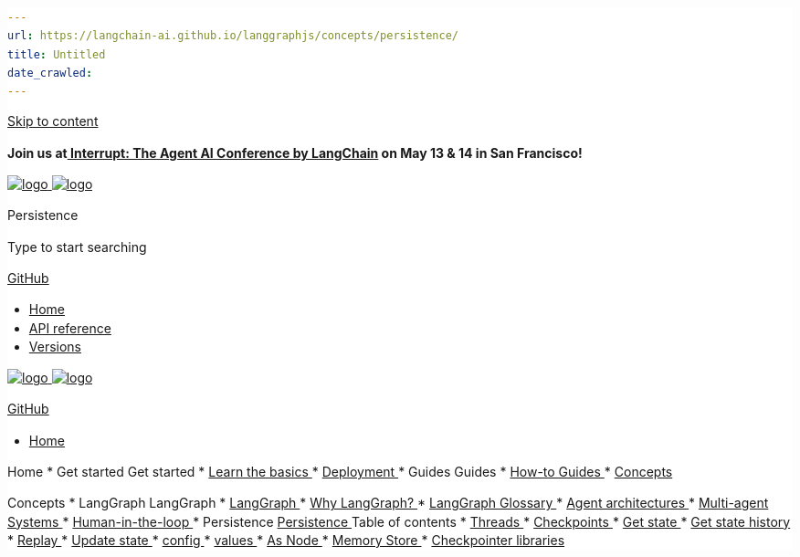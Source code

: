 ```yaml
---
url: https://langchain-ai.github.io/langgraphjs/concepts/persistence/
title: Untitled
date_crawled: 
---
```


[ Skip to content ](https://langchain-ai.github.io/langgraphjs/concepts/persistence/#persistence)

**Join us at[ Interrupt: The Agent AI Conference by LangChain](https://interrupt.langchain.com/) on May 13 & 14 in San Francisco!**

[ ![logo](https://langchain-ai.github.io/langgraphjs/static/wordmark_dark.svg) ![logo](https://langchain-ai.github.io/langgraphjs/static/wordmark_light.svg) ](https://langchain-ai.github.io/langgraphjs/)

Persistence 

[ ](https://langchain-ai.github.io/langgraphjs/concepts/persistence/?q= "Share")

Type to start searching

[ GitHub  ](https://github.com/langchain-ai/langgraphjs "Go to repository")

  * [ Home ](https://langchain-ai.github.io/langgraphjs/)
  * [ API reference ](https://langchain-ai.github.io/langgraphjs/reference/)
  * [ Versions ](https://langchain-ai.github.io/langgraphjs/versions/)



[ ![logo](https://langchain-ai.github.io/langgraphjs/static/wordmark_dark.svg) ![logo](https://langchain-ai.github.io/langgraphjs/static/wordmark_light.svg) ](https://langchain-ai.github.io/langgraphjs/)

[ GitHub  ](https://github.com/langchain-ai/langgraphjs "Go to repository")

  * [ Home  ](https://langchain-ai.github.io/langgraphjs/)

Home 
    * Get started  Get started 
      * [ Learn the basics  ](https://langchain-ai.github.io/langgraphjs/tutorials/quickstart/)
      * [ Deployment  ](https://langchain-ai.github.io/langgraphjs/tutorials/deployment/)
    * Guides  Guides 
      * [ How-to Guides  ](https://langchain-ai.github.io/langgraphjs/how-tos/)
      * [ Concepts  ](https://langchain-ai.github.io/langgraphjs/concepts/)

Concepts 
        * LangGraph  LangGraph 
          * [ LangGraph  ](https://langchain-ai.github.io/langgraphjs/concepts#langgraph)
          * [ Why LangGraph?  ](https://langchain-ai.github.io/langgraphjs/concepts/high_level/)
          * [ LangGraph Glossary  ](https://langchain-ai.github.io/langgraphjs/concepts/low_level/)
          * [ Agent architectures  ](https://langchain-ai.github.io/langgraphjs/concepts/agentic_concepts/)
          * [ Multi-agent Systems  ](https://langchain-ai.github.io/langgraphjs/concepts/multi_agent/)
          * [ Human-in-the-loop  ](https://langchain-ai.github.io/langgraphjs/concepts/human_in_the_loop/)
          * Persistence  [ Persistence  ](https://langchain-ai.github.io/langgraphjs/concepts/persistence/) Table of contents 
            * [ Threads  ](https://langchain-ai.github.io/langgraphjs/concepts/persistence/#threads)
            * [ Checkpoints  ](https://langchain-ai.github.io/langgraphjs/concepts/persistence/#checkpoints)
              * [ Get state  ](https://langchain-ai.github.io/langgraphjs/concepts/persistence/#get-state)
              * [ Get state history  ](https://langchain-ai.github.io/langgraphjs/concepts/persistence/#get-state-history)
              * [ Replay  ](https://langchain-ai.github.io/langgraphjs/concepts/persistence/#replay)
              * [ Update state  ](https://langchain-ai.github.io/langgraphjs/concepts/persistence/#update-state)
                * [ config  ](https://langchain-ai.github.io/langgraphjs/concepts/persistence/#config)
                * [ values  ](https://langchain-ai.github.io/langgraphjs/concepts/persistence/#values)
                * [ As Node  ](https://langchain-ai.github.io/langgraphjs/concepts/persistence/#as-node)
            * [ Memory Store  ](https://langchain-ai.github.io/langgraphjs/concepts/persistence/#memory-store)
            * [ Checkpointer libraries  ](https://langchain-ai.github.io/langgraphjs/concepts/persistence/#checkpointer-libraries)